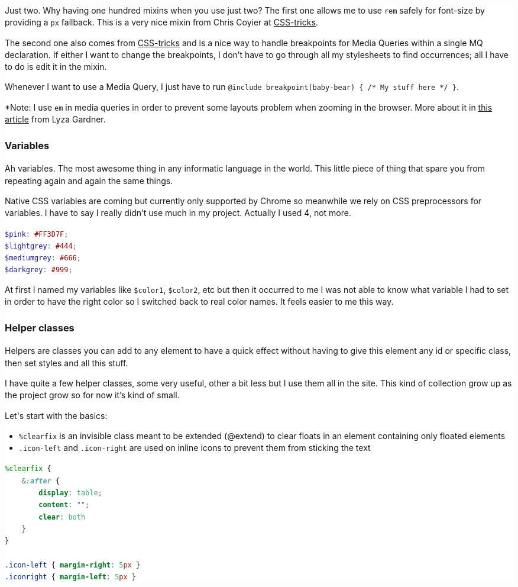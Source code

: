 Just two. Why having one hundred mixins when you use just two? The first one allows me to use `rem` safely for font-size by providing a `px` fallback. This is a very nice mixin from Chris Coyier at [CSS-tricks](http://css-tricks.com/snippets/css/less-mixin-for-rem-font-sizing/). 

The second one also comes from [CSS-tricks](http://css-tricks.com/media-queries-sass-3-2-and-codekit/) and is a nice way to handle breakpoints for Media Queries within a single MQ declaration. If either I want to change the breakpoints, I don’t have to go through all my stylesheets to find occurrences; all I have to do is edit it in the mixin.

Whenever I want to use a Media Query, I just have to run `@include breakpoint(baby-bear) { /* My stuff here */ }`.

*Note: I use `em` in media queries in order to prevent some layouts problem when zooming in the browser. More about it in [this article](http://blog.cloudfour.com/the-ems-have-it-proportional-media-queries-ftw/) from Lyza Gardner.

### Variables

Ah variables. The most awesome thing in any informatic language in the world. This little piece of thing that spare you from repeating again and again the same things. 

Native CSS variables are coming but currently only supported by Chrome so meanwhile we rely on CSS preprocessors for variables. I have to say I really didn’t use much in my project. Actually I used 4, not more.

```scss
$pink: #FF3D7F;
$lightgrey: #444;
$mediumgrey: #666;
$darkgrey: #999;
```

At first I named my variables like `$color1`, `$color2`, etc but then it occurred to me I was not able to know what variable I had to set in order to have the right color so I switched back to real color names. It feels easier to me this way.

### Helper classes

Helpers are classes you can add to any element to have a quick effect without having to give this element any id or specific class, then set styles and all this stuff.

I have quite a few helper classes, some very useful, other a bit less but I use them all in the site. This kind of collection grow up as the project grow so for now it’s kind of small.

Let's start with the basics:

* `%clearfix` is an invisible class meant to be extended (@extend) to clear floats in an element containing only floated elements
* `.icon-left` and `.icon-right` are used on inline icons to prevent them from sticking the text
                   

```scss
%clearfix {
    &:after {
        display: table;
        content: "";
        clear: both 
    }
}

.icon-left { margin-right: 5px }
.iconright { margin-left: 5px }
```
